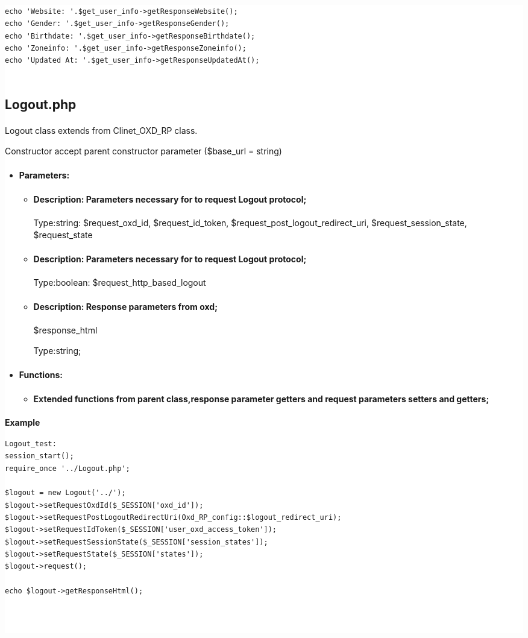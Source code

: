 ``` {.code}
echo 'Website: '.$get_user_info->getResponseWebsite();
echo 'Gender: '.$get_user_info->getResponseGender();
echo 'Birthdate: '.$get_user_info->getResponseBirthdate();
echo 'Zoneinfo: '.$get_user_info->getResponseZoneinfo();
echo 'Updated At: '.$get_user_info->getResponseUpdatedAt();
                        
```

## Logout.php

Logout class extends from Clinet\_OXD\_RP class.

Constructor accept parent constructor parameter ($base\_url = string)

-   #### Parameters:

    -   #### Description: Parameters necessary for to request Logout protocol;

        Type:string: $request\_oxd\_id, $request\_id\_token,
        $request\_post\_logout\_redirect\_uri,
        $request\_session\_state, $request\_state

    -   #### Description: Parameters necessary for to request Logout protocol;

        Type:boolean: $request\_http\_based\_logout

    -   #### Description: Response parameters from oxd;

        $response\_html

        Type:string;

-   #### Functions:

    -   #### Extended functions from parent class,response parameter getters and request parameters setters and getters;

**Example**

``` {.code}
Logout_test:
session_start();
require_once '../Logout.php';

$logout = new Logout('../');
$logout->setRequestOxdId($_SESSION['oxd_id']);
$logout->setRequestPostLogoutRedirectUri(Oxd_RP_config::$logout_redirect_uri);
$logout->setRequestIdToken($_SESSION['user_oxd_access_token']);
$logout->setRequestSessionState($_SESSION['session_states']);
$logout->setRequestState($_SESSION['states']);
$logout->request();

echo $logout->getResponseHtml();


                        
```
